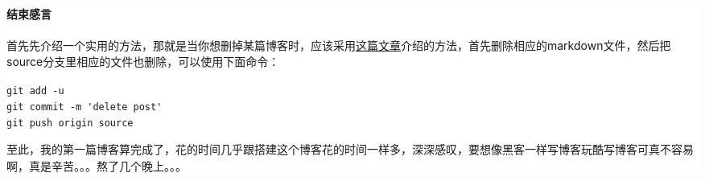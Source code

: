 #### 结束感言
首先先介绍一个实用的方法，那就是当你想删掉某篇博客时，应该采用[这篇文章](http://wywon.com/blog/2012/07/08/octopress-github/)介绍的方法，首先删除相应的markdown文件，然后把source分支里相应的文件也删除，可以使用下面命令：
```
git add -u
git commit -m 'delete post'
git push origin source
```
至此，我的第一篇博客算完成了，花的时间几乎跟搭建这个博客花的时间一样多，深深感叹，要想像黑客一样写博客玩酷写博客可真不容易啊，真是辛苦。。。熬了几个晚上。。。
